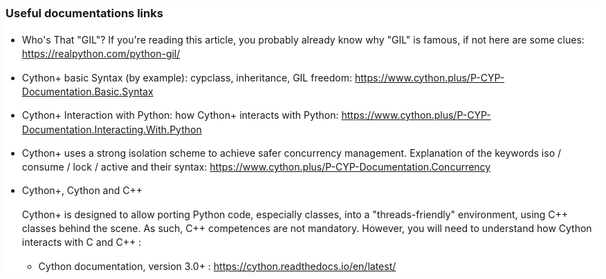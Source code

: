 ### Useful documentations links

-   Who's That "GIL"? If you're reading this article, you probably already know why
    "GIL" is famous, if not here are some clues:
    <https://realpython.com/python-gil/>

-   Cython+ basic Syntax (by example): cypclass, inheritance, GIL freedom:
    <https://www.cython.plus/P-CYP-Documentation.Basic.Syntax>

-   Cython+ Interaction with Python: how Cython+ interacts with Python:
    <https://www.cython.plus/P-CYP-Documentation.Interacting.With.Python>

-   Cython+ uses a strong isolation scheme to achieve safer concurrency management.
    Explanation of the keywords iso / consume / lock / active and their syntax:
    <https://www.cython.plus/P-CYP-Documentation.Concurrency>

-   Cython+, Cython and C++

      Cython+ is designed to allow porting Python code, especially classes, into a
      "threads-friendly" environment, using C++ classes behind the scene.
      As such, C++ competences are not mandatory. However, you will need to
      understand how Cython interacts with C and C++ :

    -   Cython documentation, version 3.0+ :
        <https://cython.readthedocs.io/en/latest/>
